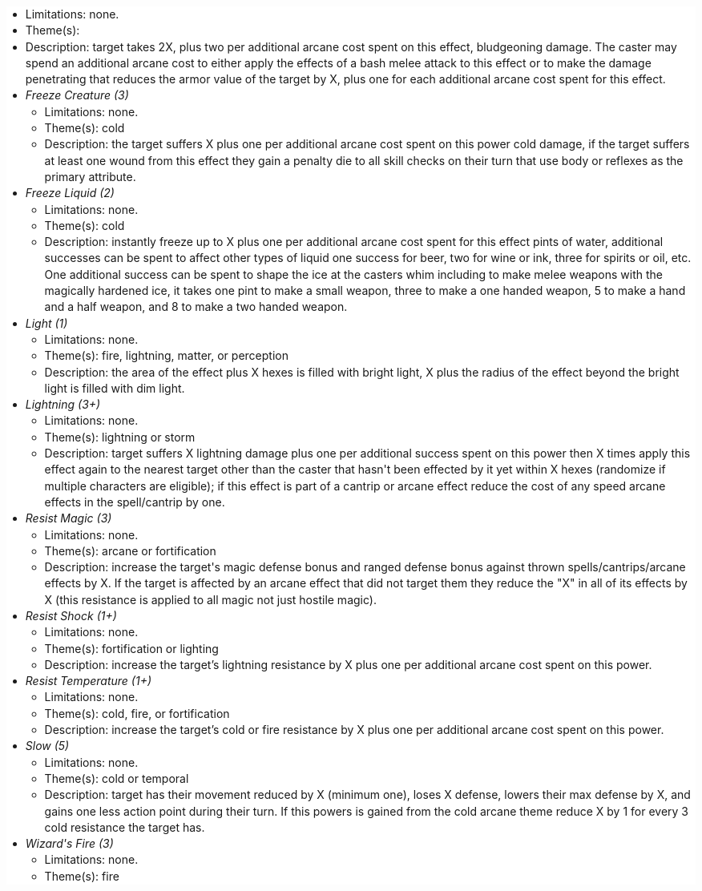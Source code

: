   - Limitations: none.
  - Theme(s):
  - Description: target takes 2X, plus two per additional arcane cost spent on this effect, bludgeoning damage. The caster may spend an additional arcane cost to either apply the effects of a bash melee attack to this effect or to make the damage penetrating that reduces the armor value of the target by X, plus one for each additional arcane cost spent for this effect.
- *Freeze Creature (3)*
  - Limitations: none.
  - Theme(s): cold
  - Description: the target suffers X plus one per additional arcane cost spent on this power cold damage, if the target suffers at least one wound from this effect they gain a penalty die to all skill checks on their turn that use body or reflexes as the primary attribute.
- *Freeze Liquid (2)*
  - Limitations: none.
  - Theme(s): cold
  - Description: instantly freeze up to X plus one per additional arcane cost spent for this effect pints of water, additional successes can be spent to affect other types of liquid one success for beer, two for wine or ink, three for spirits or oil, etc. One additional success can be spent to shape the ice at the casters whim including to make melee weapons with the magically hardened ice, it takes one pint to make a small weapon, three to make a one handed weapon, 5 to make a hand and a half weapon, and 8 to make a two handed weapon.
- *Light (1)*
  - Limitations: none.
  - Theme(s): fire, lightning, matter, or perception
  - Description: the area of the effect plus X hexes is filled with bright light, X plus the radius of the effect beyond the bright light is filled with dim light.
- *Lightning (3+)*
  - Limitations: none.
  - Theme(s): lightning or storm
  - Description: target suffers X lightning damage plus one per additional success spent on this power then X times apply this effect again to the nearest target other than the caster that hasn't been effected by it yet within X hexes (randomize if multiple characters are eligible); if this effect is part of a cantrip or arcane effect reduce the cost of any speed arcane effects in the spell/cantrip by one.
- *Resist Magic (3)*
  - Limitations: none.
  - Theme(s): arcane or fortification
  - Description: increase the target's magic defense bonus and ranged defense bonus against thrown spells/cantrips/arcane effects by X. If the target is affected by an arcane effect that did not target them they reduce the "X" in all of its effects by X (this resistance is applied to all magic not just hostile magic).
- *Resist Shock (1+)*
  - Limitations: none.
  - Theme(s): fortification or lighting
  - Description: increase the target’s lightning resistance by X plus one per additional arcane cost spent on this power.
- *Resist Temperature (1+)*
  - Limitations: none.
  - Theme(s): cold, fire, or fortification
  - Description: increase the target’s cold or fire resistance by X plus one per additional arcane cost spent on this power.
- *Slow (5)*
  - Limitations: none.
  - Theme(s): cold or temporal
  - Description: target has their movement reduced by X (minimum one), loses X defense, lowers their max defense by X, and gains one less action point during their turn. If this powers is gained from the cold arcane theme reduce X by 1 for every 3 cold resistance the target has.
- *Wizard's Fire (3)*
  - Limitations: none.
  - Theme(s): fire  